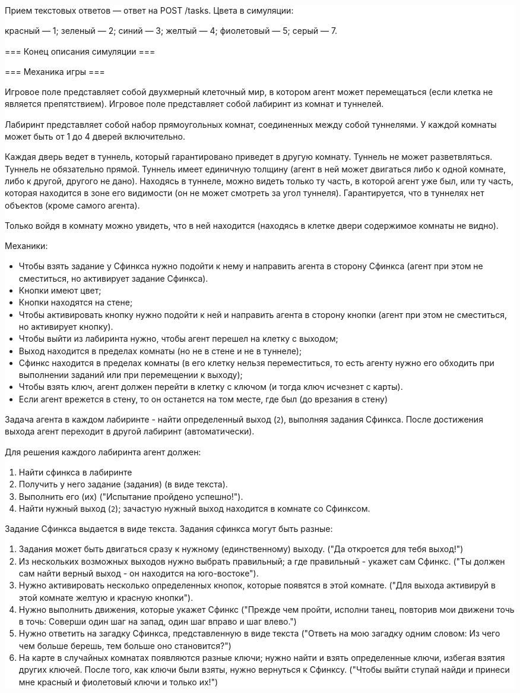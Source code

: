 Прием текстовых ответов — ответ на POST /tasks.
Цвета в симуляции:

красный — 1;
зеленый — 2;
синий — 3;
желтый — 4;
фиолетовый — 5;
серый — 7.

=== Конец описания симуляции ===

=== Механика игры ===

Игровое поле представляет собой двухмерный клеточный мир, в котором агент может перемещаться (если клетка не является препятствием). Игровое поле представляет собой лабиринт из комнат и туннелей.

Лабиринт представляет собой набор прямоугольных комнат, соединенных между собой туннелями. У каждой комнаты может быть от 1 до 4 дверей включительно.

Каждая дверь ведет в туннель, который гарантировано приведет в другую комнату. Туннель не может разветвляться. Туннель не обязательно прямой. Туннель имеет единичную толщину (агент в ней может двигаться либо к одной комнате, либо к другой, другого не дано). Находясь в туннеле, можно видеть только ту часть, в которой агент уже был, или ту часть, которая находится в зоне его видимости (он не может смотреть за угол туннеля). Гарантируется, что в туннелях нет объектов (кроме самого агента).

Только войдя в комнату можно увидеть, что в ней находится (находясь в клетке двери содержимое комнаты не видно).

Механики:

- Чтобы взять задание у Сфинкса нужно подойти к нему и направить агента в сторону Сфинкса (агент при этом не сместиться, но активирует задание Сфинкса).
- Кнопки имеют цвет;
- Кнопки находятся на стене;
- Чтобы активировать кнопку нужно подойти к ней и направить агента в сторону кнопки (агент при этом не сместиться, но активирует кнопку).
- Чтобы выйти из лабиринта нужно, чтобы агент перешел на клетку с выходом;
- Выход находится в пределах комнаты (но не в стене и не в туннеле);
- Сфинкс находится в пределах комнаты (в его клетку нельзя переместиться, то есть агенту нужно его обходить при выполнении заданий или при перемещении к выходу);
- Чтобы взять ключ, агент должен перейти в клетку с ключом (и тогда ключ исчезнет с карты).
- Если агент врежется в стену, то он останется на том месте, где был (до врезания в стену)

Задача агента в каждом лабиринте - найти определенный выход (`2`), выполняя задания Сфинкса. После достижения выхода агент переходит в другой лабиринт (автоматически).

Для решения каждого лабиринта агент должен:

1. Найти сфинкса в лабиринте
2. Получить у него задание (задания) (в виде текста).
3. Выполнить его (их) ("Испытание пройдено успешно!").
4. Найти нужный выход (`2`); зачастую нужный выход находится в комнате со Сфинксом.

Задание Сфинкса выдается в виде текста. Задания сфинкса могут быть разные:

1. Задания может быть двигаться сразу к нужному (единственному) выходу. ("Да откроется для тебя выход!")
2. Из нескольких возможных выходов нужно выбрать правильный; а где правильный - укажет сам Сфинкс. ("Ты должен сам найти верный выход - он находится на юго-востоке").
3. Нужно активировать несколько определенных кнопок, которые появятся в этой комнате. ("Для выхода активируй в этой комнате желтую и красную кнопки").
4. Нужно выполнить движения, которые укажет Сфинкс ("Прежде чем пройти, исполни танец, повторив мои движени точь в точь: Соверши один шаг на запад, один шаг вправо и шаг влево.")
5. Нужно ответить на загадку Сфинкса, представленную в виде текста ("Ответь на мою загадку одним словом: Из чего чем больше берешь, тем больше оно становится?")
6. На карте в случайных комнатах появляются разные ключи; нужно найти и взять определенные ключи, избегая взятия других ключей. После того, как ключи были взяты, нужно вернуться к Сфинксу. ("Чтобы выйти ступай найди и принеси мне красный и фиолетовый ключи и только их!")
